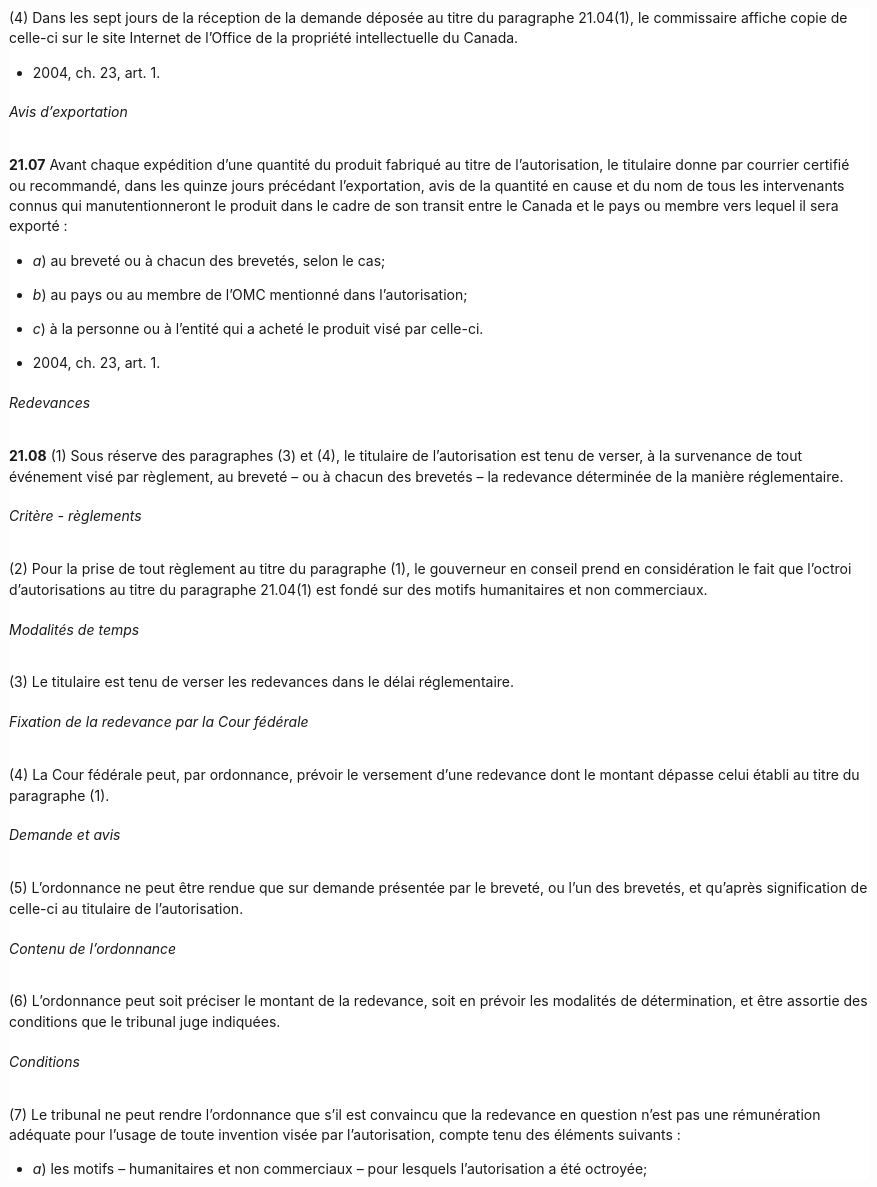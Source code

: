 (4) Dans les sept jours de la réception de la demande déposée au titre du paragraphe 21.04(1), le commissaire affiche copie de celle-ci sur le site Internet de l’Office de la propriété intellectuelle du Canada.

  * 2004, ch. 23, art. 1.

###### Avis d’exportation

**21.07** Avant chaque expédition d’une quantité du produit fabriqué au titre de l’autorisation, le titulaire donne par courrier certifié ou recommandé, dans les quinze jours précédant l’exportation, avis de la quantité en cause et du nom de tous les intervenants connus qui manutentionneront le produit dans le cadre de son transit entre le Canada et le pays ou membre vers lequel il sera exporté :

  * _a_) au breveté ou à chacun des brevetés, selon le cas;

  * _b_) au pays ou au membre de l’OMC mentionné dans l’autorisation;

  * _c_) à la personne ou à l’entité qui a acheté le produit visé par celle-ci.

  * 2004, ch. 23, art. 1.

###### Redevances

**21.08** (1) Sous réserve des paragraphes (3) et (4), le titulaire de l’autorisation est tenu de verser, à la survenance de tout événement visé par règlement, au breveté – ou à chacun des brevetés – la redevance déterminée de la manière réglementaire.

###### Critère - règlements

(2) Pour la prise de tout règlement au titre du paragraphe (1), le gouverneur en conseil prend en considération le fait que l’octroi d’autorisations au titre du paragraphe 21.04(1) est fondé sur des motifs humanitaires et non commerciaux.

###### Modalités de temps

(3) Le titulaire est tenu de verser les redevances dans le délai réglementaire.

###### Fixation de la redevance par la Cour fédérale

(4) La Cour fédérale peut, par ordonnance, prévoir le versement d’une redevance dont le montant dépasse celui établi au titre du paragraphe (1).

###### Demande et avis

(5) L’ordonnance ne peut être rendue que sur demande présentée par le breveté, ou l’un des brevetés, et qu’après signification de celle-ci au titulaire de l’autorisation.

###### Contenu de l’ordonnance

(6) L’ordonnance peut soit préciser le montant de la redevance, soit en prévoir les modalités de détermination, et être assortie des conditions que le tribunal juge indiquées.

###### Conditions

(7) Le tribunal ne peut rendre l’ordonnance que s’il est convaincu que la redevance en question n’est pas une rémunération adéquate pour l’usage de toute invention visée par l’autorisation, compte tenu des éléments suivants :

  * _a_) les motifs – humanitaires et non commerciaux – pour lesquels l’autorisation a été octroyée;

